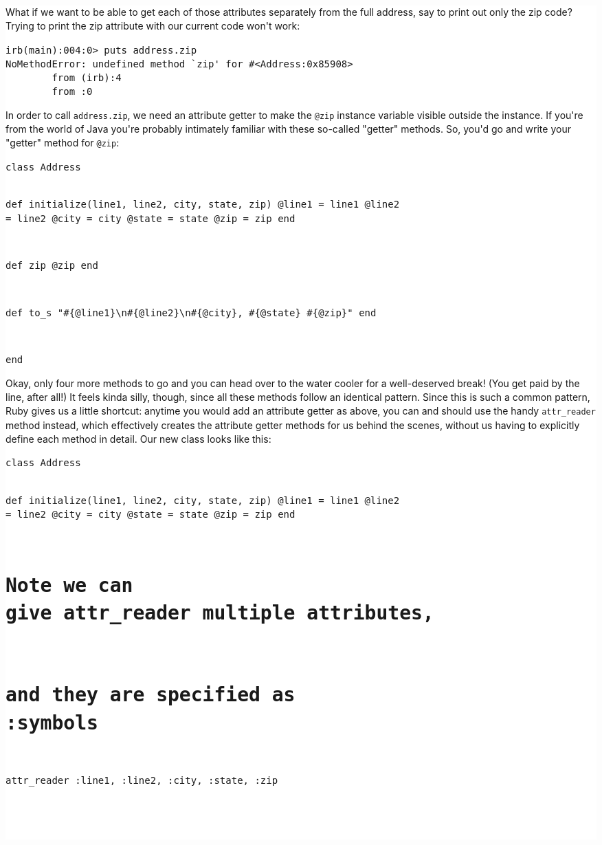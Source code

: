 <p>What if we want to be able to get each of those attributes separately from the full address, say to print out only the zip code? Trying to print the zip attribute with our current code won't work:</p>
<pre name="code" class="ruby:nocontrols:nogutter">
irb(main):004:0&gt; puts address.zip
NoMethodError: undefined method `zip&apos; for #&lt;Address:0x85908&gt;
        from (irb):4
        from :0
</pre>
<p>In order to call <code>address.zip</code>, we need an attribute getter to make the <code>@zip</code> instance variable visible outside the instance. If you're from the world of Java you're probably intimately familiar with these so-called "getter" methods. So, you'd go and write your "getter" method for <code>@zip</code>:</p>
<pre name="code" class="ruby">
class Address

   def initialize(line1, line2, city, state, zip)
     @line1 = line1
     @line2 = line2
     @city = city
     @state = state
     @zip = zip
   end

   def zip
     @zip
   end

   def to_s
     &quot;#{@line1}\n#{@line2}\n#{@city}, #{@state} #{@zip}&quot;
   end

end
</pre>
<p>Okay, only four more methods to go and you can head over to the water cooler for a well-deserved break! (You get paid by the line, after all!) It feels kinda silly, though, since all these methods follow an identical pattern. Since this is such a common pattern, Ruby gives us a little shortcut: anytime you would add an attribute getter as above, you can and should use the handy <code>attr_reader</code> method instead, which effectively creates the attribute getter methods for us behind the scenes, without us having to explicitly define each method in detail. Our new class looks like this:</p>
<pre name="code" class="ruby">
class Address

   def initialize(line1, line2, city, state, zip)
     @line1 = line1
     @line2 = line2
     @city = city
     @state = state
     @zip = zip
   end

   # Note we can give attr_reader multiple attributes,
   # and they are specified as :symbols
   attr_reader :line1, :line2, :city, :state, :zip
